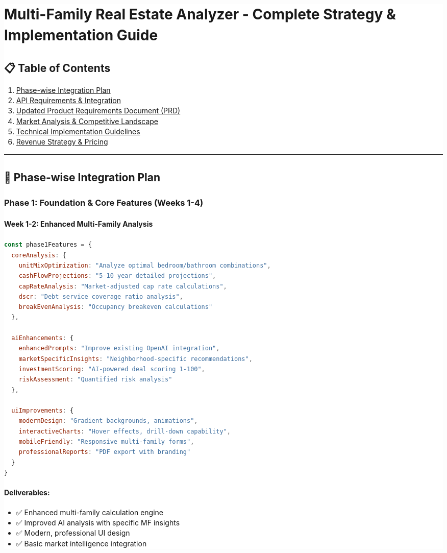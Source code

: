 # Multi-Family Real Estate Analyzer - Complete Strategy & Implementation Guide

## 📋 **Table of Contents**
1. [Phase-wise Integration Plan](#phase-wise-integration-plan)
2. [API Requirements & Integration](#api-requirements--integration)
3. [Updated Product Requirements Document (PRD)](#updated-product-requirements-document-prd)
4. [Market Analysis & Competitive Landscape](#market-analysis--competitive-landscape)
5. [Technical Implementation Guidelines](#technical-implementation-guidelines)
6. [Revenue Strategy & Pricing](#revenue-strategy--pricing)

---

## 🚀 **Phase-wise Integration Plan**

### **Phase 1: Foundation & Core Features (Weeks 1-4)**

#### **Week 1-2: Enhanced Multi-Family Analysis**
```javascript
const phase1Features = {
  coreAnalysis: {
    unitMixOptimization: "Analyze optimal bedroom/bathroom combinations",
    cashFlowProjections: "5-10 year detailed projections",
    capRateAnalysis: "Market-adjusted cap rate calculations",
    dscr: "Debt service coverage ratio analysis",
    breakEvenAnalysis: "Occupancy breakeven calculations"
  },
  
  aiEnhancements: {
    enhancedPrompts: "Improve existing OpenAI integration",
    marketSpecificInsights: "Neighborhood-specific recommendations",
    investmentScoring: "AI-powered deal scoring 1-100",
    riskAssessment: "Quantified risk analysis"
  },
  
  uiImprovements: {
    modernDesign: "Gradient backgrounds, animations",
    interactiveCharts: "Hover effects, drill-down capability",
    mobileFriendly: "Responsive multi-family forms",
    professionalReports: "PDF export with branding"
  }
}
```

#### **Deliverables:**
- ✅ Enhanced multi-family calculation engine
- ✅ Improved AI analysis with specific MF insights
- ✅ Modern, professional UI design
- ✅ Basic market intelligence integration
